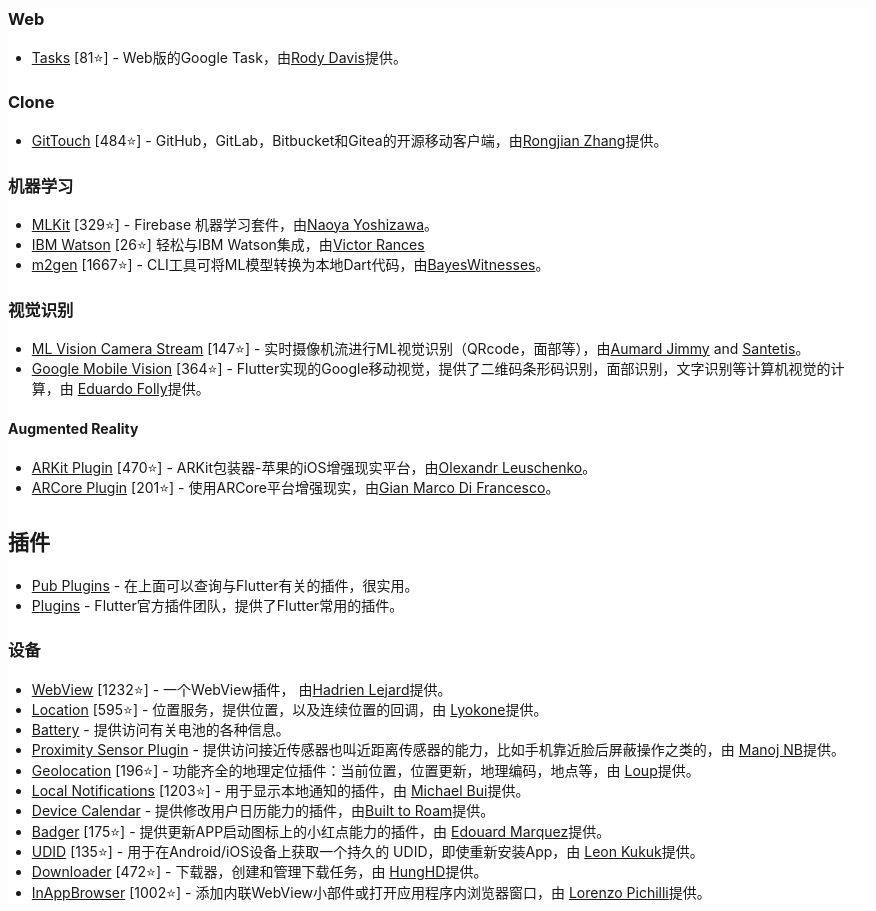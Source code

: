### Web

- [Tasks](https://github.com/AppleEducate/tasks_clone) [81⭐] - Web版的Google Task，由[Rody Davis](http://appleeducate.com)提供。

### Clone

- [GitTouch](https://github.com/pd4d10/git-touch) [484⭐] - GitHub，GitLab，Bitbucket和Gitea的开源移动客户端，由[Rongjian Zhang](https://github.com/pd4d10)提供。

### 机器学习

- [MLKit](https://github.com/azihsoyn/flutter_mlkit) [329⭐] - Firebase 机器学习套件，由[Naoya Yoshizawa](https://github.com/azihsoyn)。
- [IBM Watson](https://github.com/VictorRancesCode/flutter_ibm_watson) [26⭐] 轻松与IBM Watson集成，由[Victor Rances](https://github.com/VictorRancesCode/)
- [m2gen](https://github.com/BayesWitnesses/m2cgen) [1667⭐] - CLI工具可将ML模型转换为本地Dart代码，由[BayesWitnesses](https://github.com/BayesWitnesses)。

### 视觉识别

- [ML Vision Camera Stream](https://github.com/santetis/flutter_camera_ml_vision) [147⭐] - 实时摄像机流进行ML视觉识别（QRcode，面部等），由[Aumard Jimmy](https://github.com/jaumard) and [Santetis](https://github.com/santetis)。
- [Google Mobile Vision](https://github.com/edufolly/flutter_mobile_vision) [364⭐] - Flutter实现的Google移动视觉，提供了二维码条形码识别，面部识别，文字识别等计算机视觉的计算，由 [Eduardo Folly](https://github.com/edufolly)提供。

#### Augmented Reality

- [ARKit Plugin](https://github.com/olexale/arkit_flutter_plugin) [470⭐] - ARKit包装器-苹果的iOS增强现实平台，由[Olexandr Leuschenko](https://github.com/olexale)。
- [ARCore Plugin](https://github.com/giandifra/arcore_flutter_plugin) [201⭐] - 使用ARCore平台增强现实，由[Gian Marco Di Francesco](https://github.com/giandifra)。

## 插件

- [Pub Plugins](https://pub.dartlang.org/flutter/plugins) - 在上面可以查询与Flutter有关的插件，很实用。
- [Plugins](https://github.com/flutter/plugins/tree/master/packages) - Flutter官方插件团队，提供了Flutter常用的插件。

### 设备

- [WebView](https://github.com/dart-flitter/flutter_webview_plugin) [1232⭐] - 一个WebView插件， 由[Hadrien Lejard](https://twitter.com/HadrienLejard)提供。
- [Location](https://github.com/Lyokone/flutterlocation) [595⭐] - 位置服务，提供位置，以及连续位置的回调，由 [Lyokone](https://github.com/Lyokone)提供。
- [Battery](https://pub.dartlang.org/packages/battery) - 提供访问有关电池的各种信息。
- [Proximity Sensor Plugin](https://pub.dartlang.org/packages/proximity_plugin) - 提供访问接近传感器也叫近距离传感器的能力，比如手机靠近脸后屏蔽操作之类的，由 [Manoj NB](https://github.com/Samaritan1011001)提供。
- [Geolocation](https://github.com/loup-v/geolocation) [196⭐] - 功能齐全的地理定位插件：当前位置，位置更新，地理编码，地点等，由 [Loup](http://intheloup.io)提供。
- [Local Notifications](https://github.com/MaikuB/flutter_local_notifications) [1203⭐] - 用于显示本地通知的插件，由 [Michael Bui](https://github.com/MaikuB)提供。
- [Device Calendar](https://github.com/builttoroam/flutter_plugins/tree/develop/device_calendar) - 提供修改用户日历能力的插件，由[Built to Roam](http://builttoroam.com)提供。
- [Badger](https://github.com/g123k/flutter_app_badger) [175⭐] - 提供更新APP启动图标上的小红点能力的插件，由 [Edouard Marquez](https://twitter.com/g123k)提供。
- [UDID](https://github.com/GigaDroid/flutter_udid) [135⭐] - 用于在Android/iOS设备上获取一个持久的 UDID，即使重新安装App，由  [Leon Kukuk](https://kukuk.me)提供。
- [Downloader](https://github.com/hnvn/flutter_downloader) [472⭐] - 下载器，创建和管理下载任务，由 [HungHD](https://github.com/hnvn)提供。
- [InAppBrowser](https://github.com/pichillilorenzo/flutter_inappbrowser) [1002⭐] - 添加内联WebView小部件或打开应用程序内浏览器窗口，由 [Lorenzo Pichilli](https://github.com/pichillilorenzo)提供。